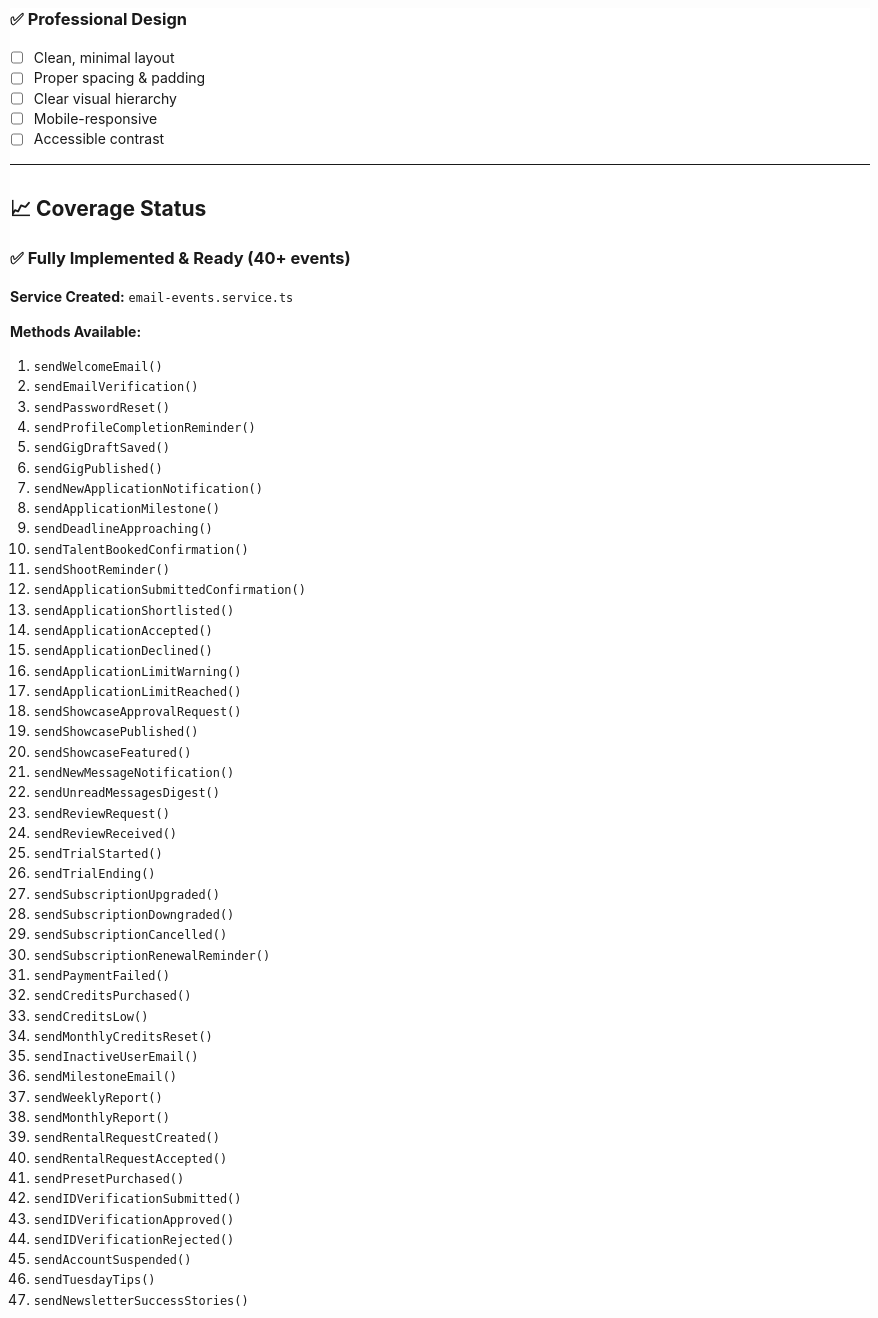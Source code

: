 ### ✅ Professional Design
- [ ] Clean, minimal layout
- [ ] Proper spacing & padding
- [ ] Clear visual hierarchy
- [ ] Mobile-responsive
- [ ] Accessible contrast

---

## 📈 Coverage Status

### ✅ Fully Implemented & Ready (40+ events)

**Service Created:** `email-events.service.ts`

**Methods Available:**
1. `sendWelcomeEmail()`
2. `sendEmailVerification()`
3. `sendPasswordReset()`
4. `sendProfileCompletionReminder()`
5. `sendGigDraftSaved()`
6. `sendGigPublished()`
7. `sendNewApplicationNotification()`
8. `sendApplicationMilestone()`
9. `sendDeadlineApproaching()`
10. `sendTalentBookedConfirmation()`
11. `sendShootReminder()`
12. `sendApplicationSubmittedConfirmation()`
13. `sendApplicationShortlisted()`
14. `sendApplicationAccepted()`
15. `sendApplicationDeclined()`
16. `sendApplicationLimitWarning()`
17. `sendApplicationLimitReached()`
18. `sendShowcaseApprovalRequest()`
19. `sendShowcasePublished()`
20. `sendShowcaseFeatured()`
21. `sendNewMessageNotification()`
22. `sendUnreadMessagesDigest()`
23. `sendReviewRequest()`
24. `sendReviewReceived()`
25. `sendTrialStarted()`
26. `sendTrialEnding()`
27. `sendSubscriptionUpgraded()`
28. `sendSubscriptionDowngraded()`
29. `sendSubscriptionCancelled()`
30. `sendSubscriptionRenewalReminder()`
31. `sendPaymentFailed()`
32. `sendCreditsPurchased()`
33. `sendCreditsLow()`
34. `sendMonthlyCreditsReset()`
35. `sendInactiveUserEmail()`
36. `sendMilestoneEmail()`
37. `sendWeeklyReport()`
38. `sendMonthlyReport()`
39. `sendRentalRequestCreated()`
40. `sendRentalRequestAccepted()`
41. `sendPresetPurchased()`
42. `sendIDVerificationSubmitted()`
43. `sendIDVerificationApproved()`
44. `sendIDVerificationRejected()`
45. `sendAccountSuspended()`
46. `sendTuesdayTips()`
47. `sendNewsletterSuccessStories()`